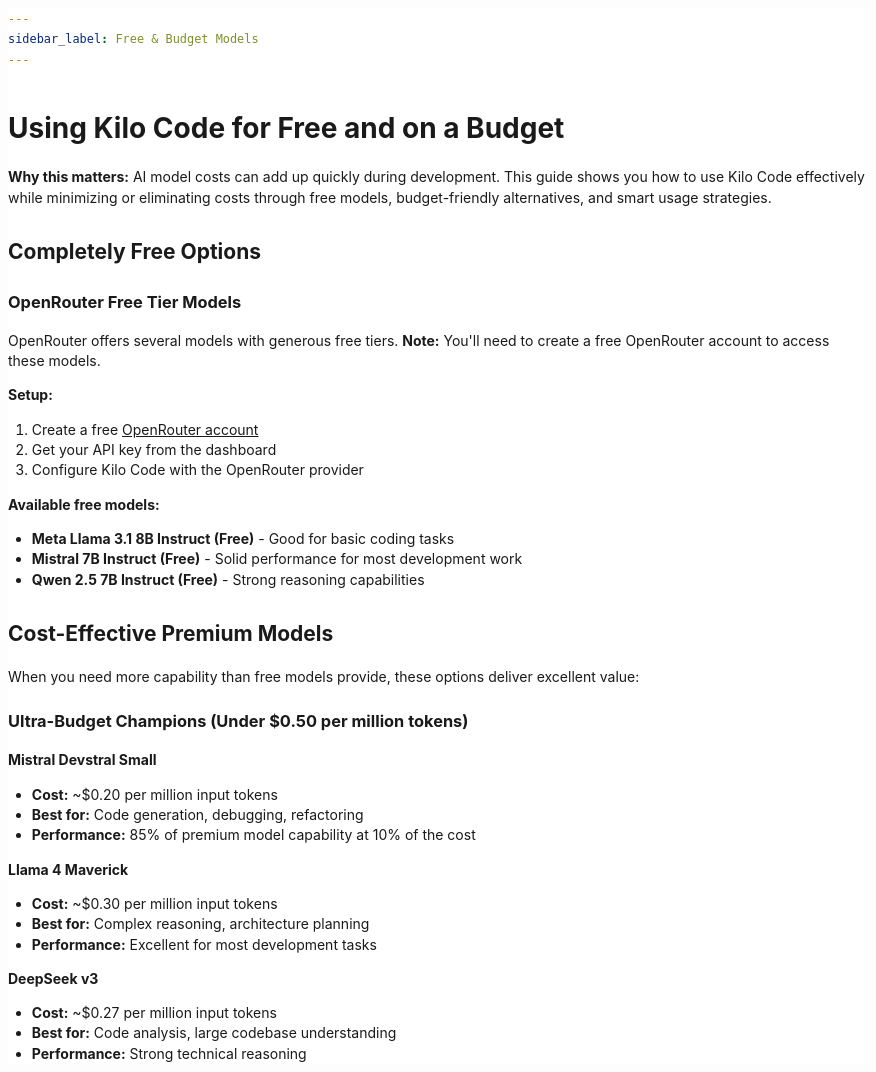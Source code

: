 ```yaml
---
sidebar_label: Free & Budget Models
---
```


# Using Kilo Code for Free and on a Budget

**Why this matters:** AI model costs can add up quickly during development. This guide shows you how to use Kilo Code effectively while minimizing or eliminating costs through free models, budget-friendly alternatives, and smart usage strategies.

## Completely Free Options

### OpenRouter Free Tier Models

OpenRouter offers several models with generous free tiers. **Note:** You'll need to create a free OpenRouter account to access these models.

**Setup:**

1. Create a free [OpenRouter account](https://openrouter.ai)
2. Get your API key from the dashboard
3. Configure Kilo Code with the OpenRouter provider

**Available free models:**

- **Meta Llama 3.1 8B Instruct (Free)** - Good for basic coding tasks
- **Mistral 7B Instruct (Free)** - Solid performance for most development work
- **Qwen 2.5 7B Instruct (Free)** - Strong reasoning capabilities

## Cost-Effective Premium Models

When you need more capability than free models provide, these options deliver excellent value:

### Ultra-Budget Champions (Under $0.50 per million tokens)

**Mistral Devstral Small**

- **Cost:** ~$0.20 per million input tokens
- **Best for:** Code generation, debugging, refactoring
- **Performance:** 85% of premium model capability at 10% of the cost

**Llama 4 Maverick**

- **Cost:** ~$0.30 per million input tokens
- **Best for:** Complex reasoning, architecture planning
- **Performance:** Excellent for most development tasks

**DeepSeek v3**

- **Cost:** ~$0.27 per million input tokens
- **Best for:** Code analysis, large codebase understanding
- **Performance:** Strong technical reasoning

